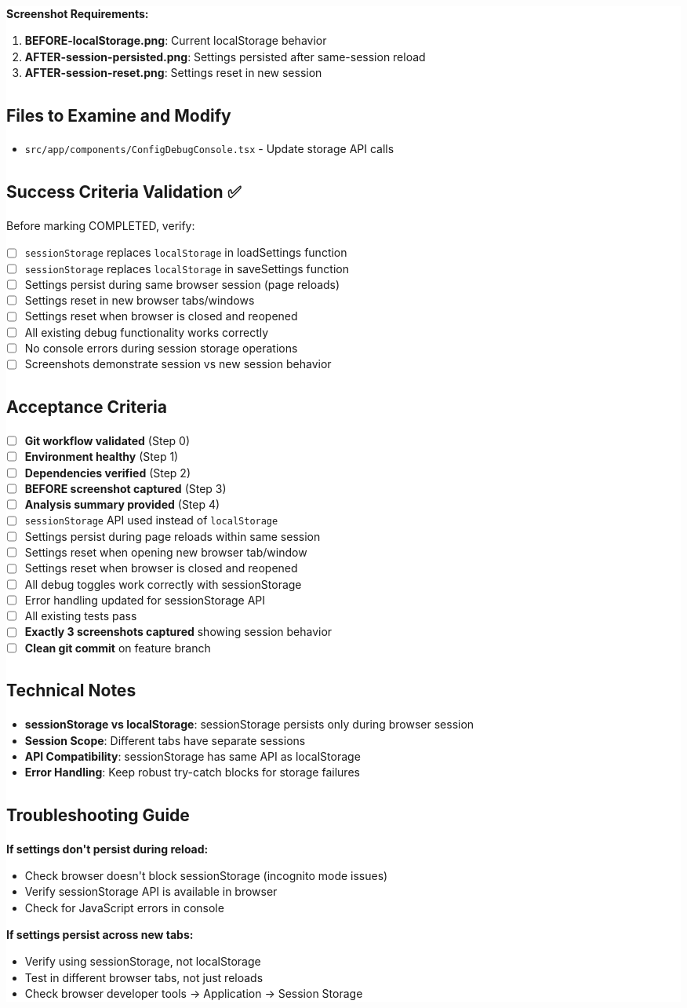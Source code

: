 **Screenshot Requirements:**
1. **BEFORE-localStorage.png**: Current localStorage behavior
2. **AFTER-session-persisted.png**: Settings persisted after same-session reload
3. **AFTER-session-reset.png**: Settings reset in new session

## Files to Examine and Modify
- `src/app/components/ConfigDebugConsole.tsx` - Update storage API calls

## Success Criteria Validation ✅
Before marking COMPLETED, verify:
- [ ] `sessionStorage` replaces `localStorage` in loadSettings function
- [ ] `sessionStorage` replaces `localStorage` in saveSettings function
- [ ] Settings persist during same browser session (page reloads)
- [ ] Settings reset in new browser tabs/windows
- [ ] Settings reset when browser is closed and reopened
- [ ] All existing debug functionality works correctly
- [ ] No console errors during session storage operations
- [ ] Screenshots demonstrate session vs new session behavior

## Acceptance Criteria
- [ ] **Git workflow validated** (Step 0)
- [ ] **Environment healthy** (Step 1) 
- [ ] **Dependencies verified** (Step 2)
- [ ] **BEFORE screenshot captured** (Step 3)
- [ ] **Analysis summary provided** (Step 4)
- [ ] `sessionStorage` API used instead of `localStorage`
- [ ] Settings persist during page reloads within same session
- [ ] Settings reset when opening new browser tab/window
- [ ] Settings reset when browser is closed and reopened
- [ ] All debug toggles work correctly with sessionStorage
- [ ] Error handling updated for sessionStorage API
- [ ] All existing tests pass
- [ ] **Exactly 3 screenshots captured** showing session behavior
- [ ] **Clean git commit** on feature branch

## Technical Notes
- **sessionStorage vs localStorage**: sessionStorage persists only during browser session
- **Session Scope**: Different tabs have separate sessions
- **API Compatibility**: sessionStorage has same API as localStorage
- **Error Handling**: Keep robust try-catch blocks for storage failures

## Troubleshooting Guide
**If settings don't persist during reload:**
- Check browser doesn't block sessionStorage (incognito mode issues)
- Verify sessionStorage API is available in browser
- Check for JavaScript errors in console

**If settings persist across new tabs:**
- Verify using sessionStorage, not localStorage
- Test in different browser tabs, not just reloads
- Check browser developer tools → Application → Session Storage
